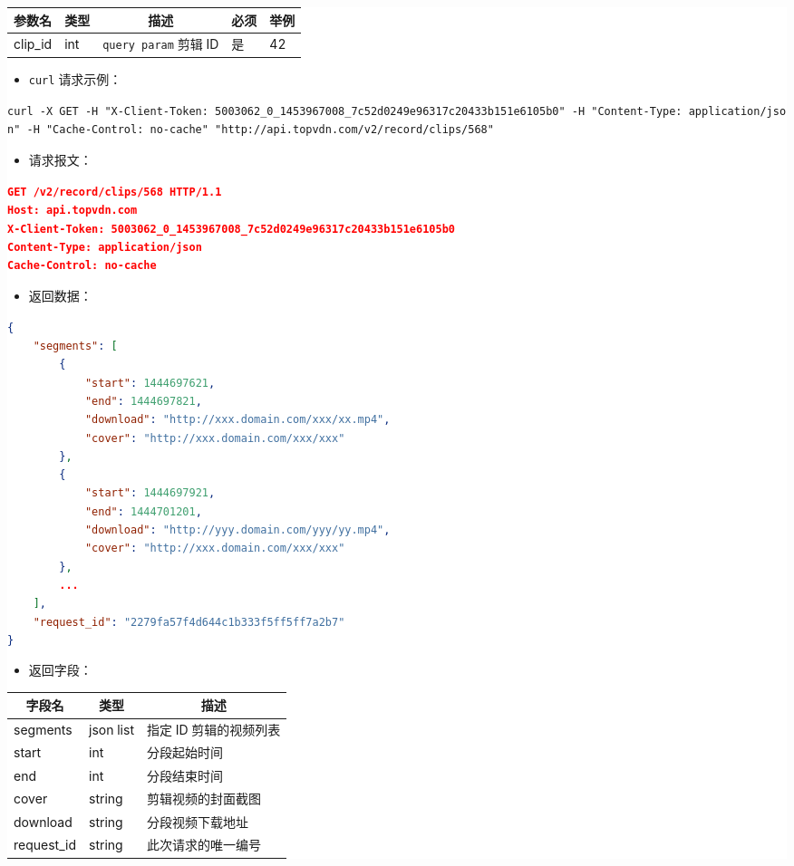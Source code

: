 | 参数名     | 类型   | 描述                  | 必须   | 举例   |
| ------- | ---- | ------------------- | ---- | ---- |
| clip_id | int  | `query param` 剪辑 ID | 是    | 42   |


* `curl` 请求示例：

```
curl -X GET -H "X-Client-Token: 5003062_0_1453967008_7c52d0249e96317c20433b151e6105b0" -H "Content-Type: application/json" -H "Cache-Control: no-cache" "http://api.topvdn.com/v2/record/clips/568"
```

* 请求报文：

```json
GET /v2/record/clips/568 HTTP/1.1
Host: api.topvdn.com
X-Client-Token: 5003062_0_1453967008_7c52d0249e96317c20433b151e6105b0
Content-Type: application/json
Cache-Control: no-cache

```


* 返回数据：

```json
{
    "segments": [
		{
			"start": 1444697621,
			"end": 1444697821,
			"download": "http://xxx.domain.com/xxx/xx.mp4",
			"cover": "http://xxx.domain.com/xxx/xxx"
		},
		{
			"start": 1444697921,
			"end": 1444701201,
			"download": "http://yyy.domain.com/yyy/yy.mp4",
			"cover": "http://xxx.domain.com/xxx/xxx"
		},
		...
	],
    "request_id": "2279fa57f4d644c1b333f5ff5ff7a2b7"
}
```

* 返回字段：

| 字段名        | 类型        | 描述            |
| ---------- | --------- | ------------- |
| segments   | json list | 指定 ID 剪辑的视频列表 |
| start      | int       | 分段起始时间        |
| end        | int       | 分段结束时间        |
| cover      | string    | 剪辑视频的封面截图     |
| download   | string    | 分段视频下载地址      |
| request_id | string    | 此次请求的唯一编号     |
